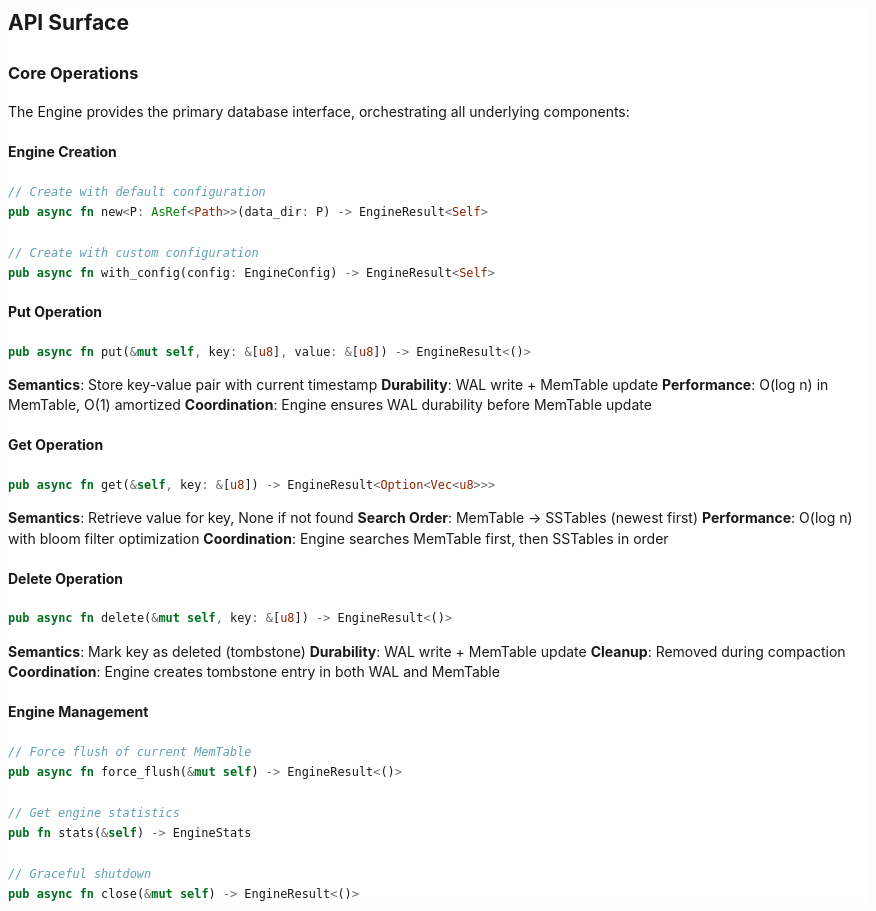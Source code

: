 
## API Surface

### Core Operations

The Engine provides the primary database interface, orchestrating all underlying components:

#### Engine Creation
```rust
// Create with default configuration
pub async fn new<P: AsRef<Path>>(data_dir: P) -> EngineResult<Self>

// Create with custom configuration
pub async fn with_config(config: EngineConfig) -> EngineResult<Self>
```

#### Put Operation
```rust
pub async fn put(&mut self, key: &[u8], value: &[u8]) -> EngineResult<()>
```

**Semantics**: Store key-value pair with current timestamp
**Durability**: WAL write + MemTable update
**Performance**: O(log n) in MemTable, O(1) amortized
**Coordination**: Engine ensures WAL durability before MemTable update

#### Get Operation
```rust
pub async fn get(&self, key: &[u8]) -> EngineResult<Option<Vec<u8>>>
```

**Semantics**: Retrieve value for key, None if not found
**Search Order**: MemTable → SSTables (newest first)
**Performance**: O(log n) with bloom filter optimization
**Coordination**: Engine searches MemTable first, then SSTables in order

#### Delete Operation
```rust
pub async fn delete(&mut self, key: &[u8]) -> EngineResult<()>
```

**Semantics**: Mark key as deleted (tombstone)
**Durability**: WAL write + MemTable update
**Cleanup**: Removed during compaction
**Coordination**: Engine creates tombstone entry in both WAL and MemTable

#### Engine Management
```rust
// Force flush of current MemTable
pub async fn force_flush(&mut self) -> EngineResult<()>

// Get engine statistics
pub fn stats(&self) -> EngineStats

// Graceful shutdown
pub async fn close(&mut self) -> EngineResult<()>
```
